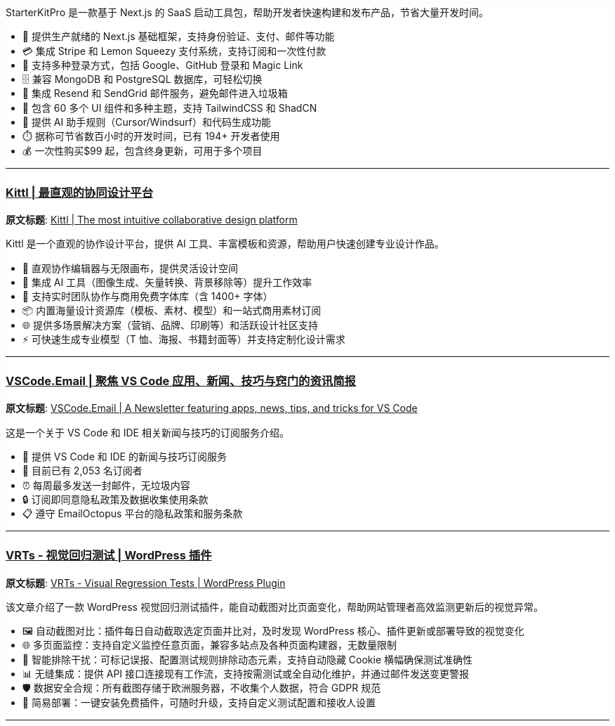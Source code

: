 StarterKitPro 是一款基于 Next.js 的 SaaS 启动工具包，帮助开发者快速构建和发布产品，节省大量开发时间。

- 🚀 提供生产就绪的 Next.js 基础框架，支持身份验证、支付、邮件等功能
- 💳 集成 Stripe 和 Lemon Squeezy 支付系统，支持订阅和一次性付款
- 🔐 支持多种登录方式，包括 Google、GitHub 登录和 Magic Link
- 🗄️ 兼容 MongoDB 和 PostgreSQL 数据库，可轻松切换
- 📧 集成 Resend 和 SendGrid 邮件服务，避免邮件进入垃圾箱
- 🎨 包含 60 多个 UI 组件和多种主题，支持 TailwindCSS 和 ShadCN
- 🤖 提供 AI 助手规则（Cursor/Windsurf）和代码生成功能
- ⏱️ 据称可节省数百小时的开发时间，已有 194+ 开发者使用
- 💰 一次性购买$99 起，包含终身更新，可用于多个项目

---

### [Kittl | 最直观的协同设计平台](https://www.kittl.com/)

**原文标题**: [Kittl | The most intuitive collaborative design platform](https://www.kittl.com/)

Kittl 是一个直观的协作设计平台，提供 AI 工具、丰富模板和资源，帮助用户快速创建专业设计作品。

- 🎨 直观协作编辑器与无限画布，提供灵活设计空间
- 🤖 集成 AI 工具（图像生成、矢量转换、背景移除等）提升工作效率
- 👥 支持实时团队协作与商用免费字体库（含 1400+ 字体）
- 📦 内置海量设计资源库（模板、素材、模型）和一站式商用素材订阅
- 🌐 提供多场景解决方案（营销、品牌、印刷等）和活跃设计社区支持
- ⚡ 可快速生成专业模型（T 恤、海报、书籍封面等）并支持定制化设计需求

---

### [VSCode.Email | 聚焦 VS Code 应用、新闻、技巧与窍门的资讯简报](https://vscode.email/)

**原文标题**: [VSCode.Email | A Newsletter featuring apps, news, tips, and tricks for VS Code](https://vscode.email/)

这是一个关于 VS Code 和 IDE 相关新闻与技巧的订阅服务介绍。  
- 📧 提供 VS Code 和 IDE 的新闻与技巧订阅服务  
- 👥 目前已有 2,053 名订阅者  
- ⏰ 每周最多发送一封邮件，无垃圾内容  
- 🔒 订阅即同意隐私政策及数据收集使用条款  
- 📋 遵守 EmailOctopus 平台的隐私政策和服务条款

---

### [VRTs - 视觉回归测试 | WordPress 插件](https://vrts.app/)

**原文标题**: [VRTs - Visual Regression Tests | WordPress Plugin](https://vrts.app/)

该文章介绍了一款 WordPress 视觉回归测试插件，能自动截图对比页面变化，帮助网站管理者高效监测更新后的视觉异常。

- 🖼️ 自动截图对比：插件每日自动截取选定页面并比对，及时发现 WordPress 核心、插件更新或部署导致的视觉变化
- 🌐 多页面监控：支持自定义监控任意页面，兼容多站点及各种页面构建器，无数量限制
- 🔧 智能排除干扰：可标记误报、配置测试规则排除动态元素，支持自动隐藏 Cookie 横幅确保测试准确性
- 📊 无缝集成：提供 API 接口连接现有工作流，支持按需测试或全自动化维护，并通过邮件发送变更警报
- 🛡️ 数据安全合规：所有截图存储于欧洲服务器，不收集个人数据，符合 GDPR 规范
- 🚀 简易部署：一键安装免费插件，可随时升级，支持自定义测试配置和接收人设置

---